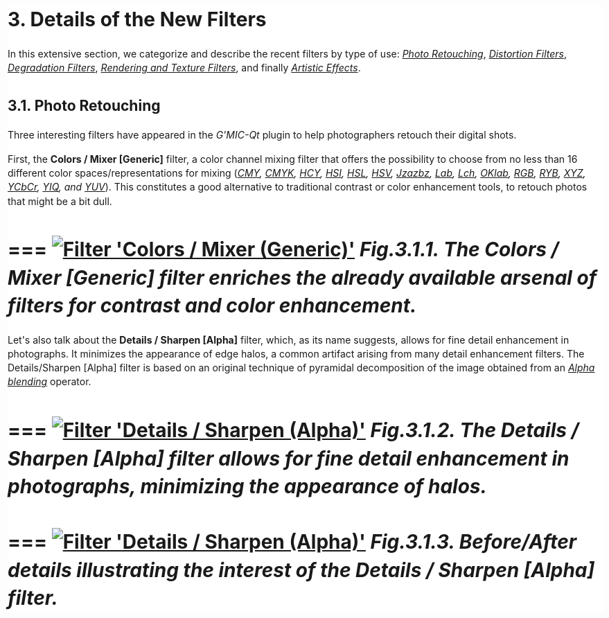# 3. Details of the New Filters

In this extensive section, we categorize and describe the recent filters by type of use: [_Photo Retouching_](#_3_1_photo_retouching), [_Distortion Filters_](#_3_2_distortion_filters), [_Degradation Filters_](#_3_3_degradation_filters), [_Rendering and Texture Filters_](#_3_4_rendering_and_texture_filters), and finally [_Artistic Effects_](#_3_5_artistic_effects).

## 3.1. Photo Retouching

Three interesting filters have appeared in the _G'MIC-Qt_ plugin to help photographers retouch their digital shots.

First, the **Colors / Mixer [Generic]** filter, a color channel mixing filter that offers the possibility to choose from no less than 16 different color spaces/representations for mixing (_[CMY](https://en.wikipedia.org/wiki/CMY), [CMYK](https://en.wikipedia.org/wiki/CMYK), [HCY](https://code.google.com/archive/p/colour-space-viewer/), [HSI](https://www.blackice.com/colorspaceHSI.htm), [HSL](https://en.wikipedia.org/wiki/HSL_and_HSV), [HSV](https://en.wikipedia.org/wiki/HSL_and_HSV), [Jzazbz](https://opg.optica.org/oe/fulltext.cfm?uri=oe-25-13-15131&id=368272), [Lab](https://en.wikipedia.org/wiki/CIELAB_color_space), [Lch](https://sensing.konicaminolta.us/us/blog/understanding-the-cie-lch-color-space/), [OKlab](https://bottosson.github.io/posts/oklab/), [RGB](https://en.wikipedia.org/wiki/RGB_color_spaces), [RYB](https://en.wikipedia.org/wiki/RYB_color_model), [XYZ](https://en.wikipedia.org/wiki/CIE_1931_color_space), [YCbCr](https://en.wikipedia.org/wiki/YCbCr), [YIQ](https://en.wikipedia.org/wiki/YIQ), and [YUV](https://en.wikipedia.org/wiki/YUV)_). This constitutes a good alternative to traditional contrast or color enhancement tools, to retouch photos that might be a bit dull.

===
[![Filter 'Colors / Mixer (Generic)'](https://gmic.eu/gmic340/thumbs/filter_mixer_generic.png)](https://gmic.eu/gmic340/img/filter_mixer_generic.jpg)
_Fig.3.1.1. The __Colors / Mixer [Generic]__ filter enriches the already available arsenal of filters for contrast and color enhancement._
===

Let's also talk about the **Details / Sharpen [Alpha]** filter, which, as its name suggests, allows for fine detail enhancement in photographs. It minimizes the appearance of edge halos, a common artifact arising from many detail enhancement filters. The Details/Sharpen [Alpha] filter is based on an original technique of pyramidal decomposition of the image obtained from an [_Alpha blending_](https://en.wikipedia.org/wiki/Alpha_compositing) operator.

===
[![Filter 'Details / Sharpen (Alpha)'](https://gmic.eu/gmic340/thumbs/filter_sharpen_alpha.png)](https://gmic.eu/gmic340/img/filter_sharpen_alpha.jpg)
_Fig.3.1.2. The __Details / Sharpen [Alpha]__ filter allows for fine detail enhancement in photographs, minimizing the appearance of halos._
===

===
[![Filter 'Details / Sharpen (Alpha)'](https://gmic.eu/gmic340/thumbs/filter_sharpen_alpha2.png)](https://gmic.eu/gmic340/img/filter_sharpen_alpha2.jpg)
_Fig.3.1.3. Before/After details illustrating the interest of the __Details / Sharpen [Alpha]__ filter._
===
